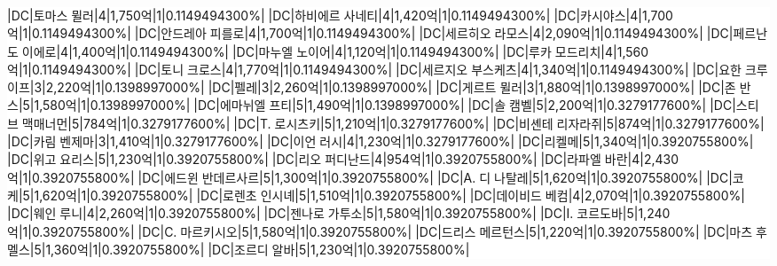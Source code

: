 |DC|토마스 뮐러|4|1,750억|1|0.1149494300%|
|DC|하비에르 사네티|4|1,420억|1|0.1149494300%|
|DC|카시야스|4|1,700억|1|0.1149494300%|
|DC|안드레아 피를로|4|1,700억|1|0.1149494300%|
|DC|세르히오 라모스|4|2,090억|1|0.1149494300%|
|DC|페르난도 이에로|4|1,400억|1|0.1149494300%|
|DC|마누엘 노이어|4|1,120억|1|0.1149494300%|
|DC|루카 모드리치|4|1,560억|1|0.1149494300%|
|DC|토니 크로스|4|1,770억|1|0.1149494300%|
|DC|세르지오 부스케츠|4|1,340억|1|0.1149494300%|
|DC|요한 크루이프|3|2,220억|1|0.1398997000%|
|DC|펠레|3|2,260억|1|0.1398997000%|
|DC|게르트 뮐러|3|1,880억|1|0.1398997000%|
|DC|존 반스|5|1,580억|1|0.1398997000%|
|DC|에마뉘엘 프티|5|1,490억|1|0.1398997000%|
|DC|솔 캠벨|5|2,200억|1|0.3279177600%|
|DC|스티브 맥매너먼|5|784억|1|0.3279177600%|
|DC|T. 로시츠키|5|1,210억|1|0.3279177600%|
|DC|비셴테 리자라쥐|5|874억|1|0.3279177600%|
|DC|카림 벤제마|3|1,410억|1|0.3279177600%|
|DC|이언 러시|4|1,230억|1|0.3279177600%|
|DC|리켈메|5|1,340억|1|0.3920755800%|
|DC|위고 요리스|5|1,230억|1|0.3920755800%|
|DC|리오 퍼디난드|4|954억|1|0.3920755800%|
|DC|라파엘 바란|4|2,430억|1|0.3920755800%|
|DC|에드윈 반데르사르|5|1,300억|1|0.3920755800%|
|DC|A. 디 나탈레|5|1,620억|1|0.3920755800%|
|DC|코케|5|1,620억|1|0.3920755800%|
|DC|로렌초 인시녜|5|1,510억|1|0.3920755800%|
|DC|데이비드 베컴|4|2,070억|1|0.3920755800%|
|DC|웨인 루니|4|2,260억|1|0.3920755800%|
|DC|젠나로 가투소|5|1,580억|1|0.3920755800%|
|DC|I. 코르도바|5|1,240억|1|0.3920755800%|
|DC|C. 마르키시오|5|1,580억|1|0.3920755800%|
|DC|드리스 메르턴스|5|1,220억|1|0.3920755800%|
|DC|마츠 후멜스|5|1,360억|1|0.3920755800%|
|DC|조르디 알바|5|1,230억|1|0.3920755800%|